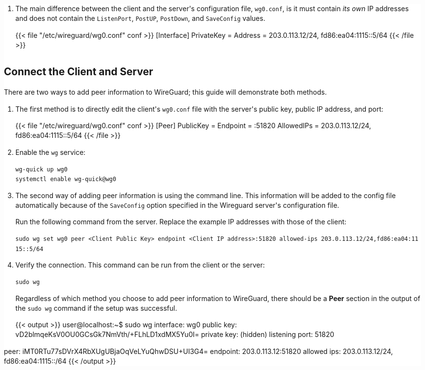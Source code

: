 1.  The main difference between the client and the server's configuration file, `wg0.conf`, is it must contain *its own* IP addresses and does not contain the `ListenPort`, `PostUP`, `PostDown`, and `SaveConfig` values.

    {{< file "/etc/wireguard/wg0.conf" conf >}}
[Interface]
PrivateKey = <Output of privatekey file that contains your private key>
Address = 203.0.113.12/24, fd86:ea04:1115::5/64
{{< /file >}}

## Connect the Client and Server

There are two ways to add peer information to WireGuard; this guide will demonstrate both methods.

1.  The first method is to directly edit the client's `wg0.conf` file with the server's public key, public IP address, and port:

    {{< file "/etc/wireguard/wg0.conf" conf >}}
[Peer]
PublicKey = <Server Public key>
Endpoint = <Server Public IP>:51820
AllowedIPs = 203.0.113.12/24, fd86:ea04:1115::5/64
{{< /file >}}

1.  Enable the `wg` service:

        wg-quick up wg0
        systemctl enable wg-quick@wg0

1.  The second way of adding peer information is using the command line. This information will be added to the config file automatically because of the `SaveConfig` option specified in the Wireguard server's configuration file.

    Run the following command from the server. Replace the example IP addresses with those of the client:

        sudo wg set wg0 peer <Client Public Key> endpoint <Client IP address>:51820 allowed-ips 203.0.113.12/24,fd86:ea04:1115::5/64

1.  Verify the connection. This command can be run from the client or the server:

        sudo wg

    Regardless of which method you choose to add peer information to WireGuard, there should be a **Peer** section in the output of the `sudo wg` command if the setup was successful.

    {{< output >}}
user@localhost:~$ sudo wg
interface: wg0
  public key: vD2blmqeKsV0OU0GCsGk7NmVth/+FLhLD1xdMX5Yu0I=
  private key: (hidden)
  listening port: 51820

peer: iMT0RTu77sDVrX4RbXUgUBjaOqVeLYuQhwDSU+UI3G4=
  endpoint: 203.0.113.12:51820
  allowed ips: 203.0.113.12/24, fd86:ea04:1115::/64
{{< /output >}}
